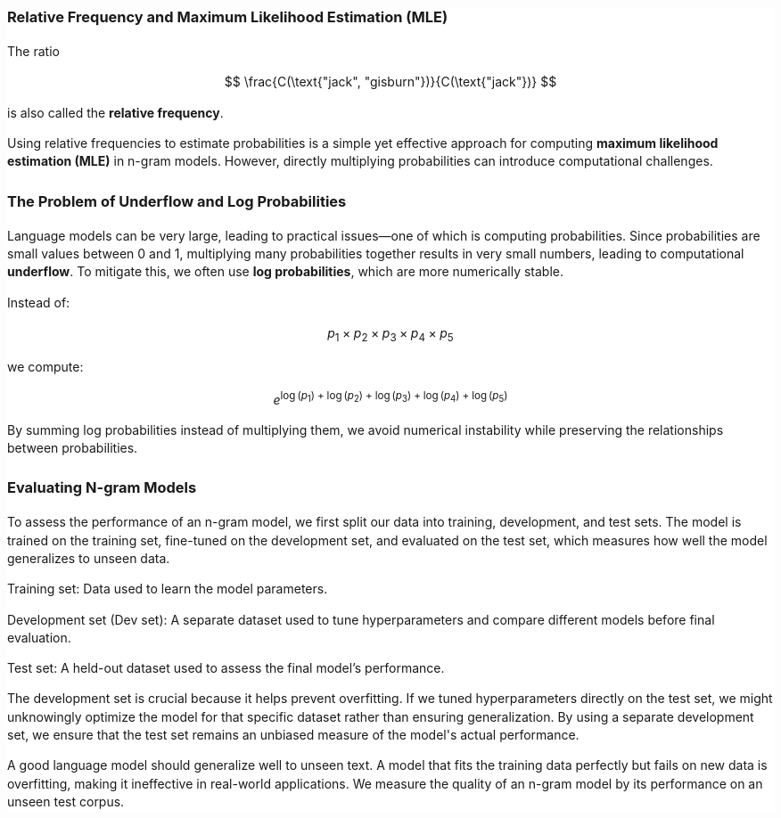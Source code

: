 ### **Relative Frequency and Maximum Likelihood Estimation (MLE)**
The ratio

$$
\frac{C(\text{"jack", "gisburn"})}{C(\text{"jack"})}
$$

is also called the **relative frequency**.

Using relative frequencies to estimate probabilities is a simple yet effective approach for computing **maximum likelihood estimation (MLE)** in n-gram models. However, directly multiplying probabilities can introduce computational challenges.

### **The Problem of Underflow and Log Probabilities**
Language models can be very large, leading to practical issues—one of which is computing probabilities. Since probabilities are small values between 0 and 1, multiplying many probabilities together results in very small numbers, leading to computational **underflow**. To mitigate this, we often use **log probabilities**, which are more numerically stable.

Instead of:

$$
p_1 \times p_2 \times p_3 \times p_4 \times p_5
$$

we compute:

$$
e^{\log(p_1) + \log(p_2) + \log(p_3) + \log(p_4) + \log(p_5)}
$$

By summing log probabilities instead of multiplying them, we avoid numerical instability while preserving the relationships between probabilities.

### **Evaluating N-gram Models**

To assess the performance of an n-gram model, we first split our data into training, development, and test sets. The model is trained on the training set, fine-tuned on the development set, and evaluated on the test set, which measures how well the model generalizes to unseen data.

Training set: Data used to learn the model parameters.

Development set (Dev set): A separate dataset used to tune hyperparameters and compare different models before final evaluation.

Test set: A held-out dataset used to assess the final model’s performance.

The development set is crucial because it helps prevent overfitting. If we tuned hyperparameters directly on the test set, we might unknowingly optimize the model for that specific dataset rather than ensuring generalization. By using a separate development set, we ensure that the test set remains an unbiased measure of the model's actual performance.

A good language model should generalize well to unseen text. A model that fits the training data perfectly but fails on new data is overfitting, making it ineffective in real-world applications. We measure the quality of an n-gram model by its performance on an unseen test corpus.
